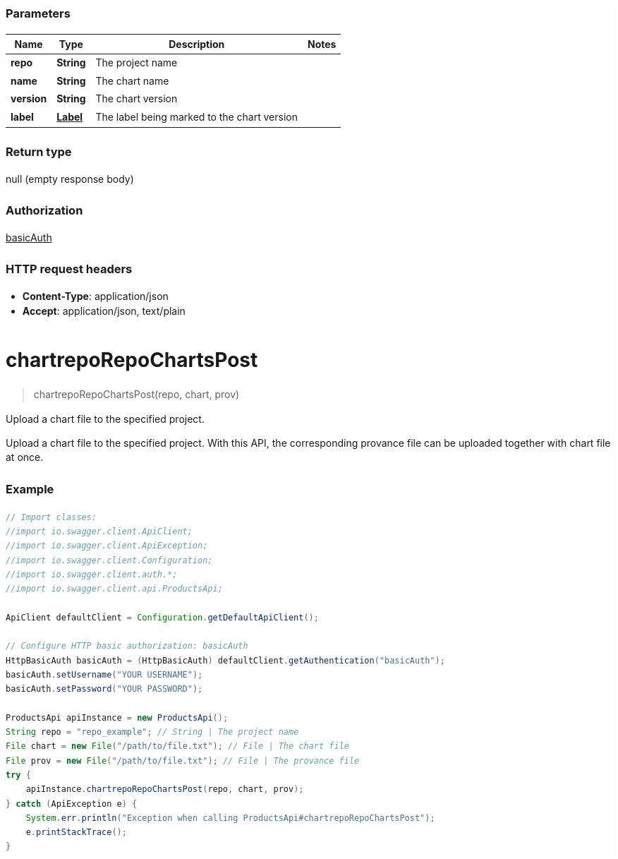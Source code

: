 ### Parameters

Name | Type | Description  | Notes
------------- | ------------- | ------------- | -------------
 **repo** | **String**| The project name |
 **name** | **String**| The chart name |
 **version** | **String**| The chart version |
 **label** | [**Label**](Label.md)| The label being marked to the chart version |

### Return type

null (empty response body)

### Authorization

[basicAuth](../README.md#basicAuth)

### HTTP request headers

 - **Content-Type**: application/json
 - **Accept**: application/json, text/plain

<a name="chartrepoRepoChartsPost"></a>
# **chartrepoRepoChartsPost**
> chartrepoRepoChartsPost(repo, chart, prov)

Upload a chart file to the specified project.

Upload a chart file to the specified project. With this API, the corresponding provance file can be uploaded together with chart file at once.

### Example
```java
// Import classes:
//import io.swagger.client.ApiClient;
//import io.swagger.client.ApiException;
//import io.swagger.client.Configuration;
//import io.swagger.client.auth.*;
//import io.swagger.client.api.ProductsApi;

ApiClient defaultClient = Configuration.getDefaultApiClient();

// Configure HTTP basic authorization: basicAuth
HttpBasicAuth basicAuth = (HttpBasicAuth) defaultClient.getAuthentication("basicAuth");
basicAuth.setUsername("YOUR USERNAME");
basicAuth.setPassword("YOUR PASSWORD");

ProductsApi apiInstance = new ProductsApi();
String repo = "repo_example"; // String | The project name
File chart = new File("/path/to/file.txt"); // File | The chart file
File prov = new File("/path/to/file.txt"); // File | The provance file
try {
    apiInstance.chartrepoRepoChartsPost(repo, chart, prov);
} catch (ApiException e) {
    System.err.println("Exception when calling ProductsApi#chartrepoRepoChartsPost");
    e.printStackTrace();
}
```
